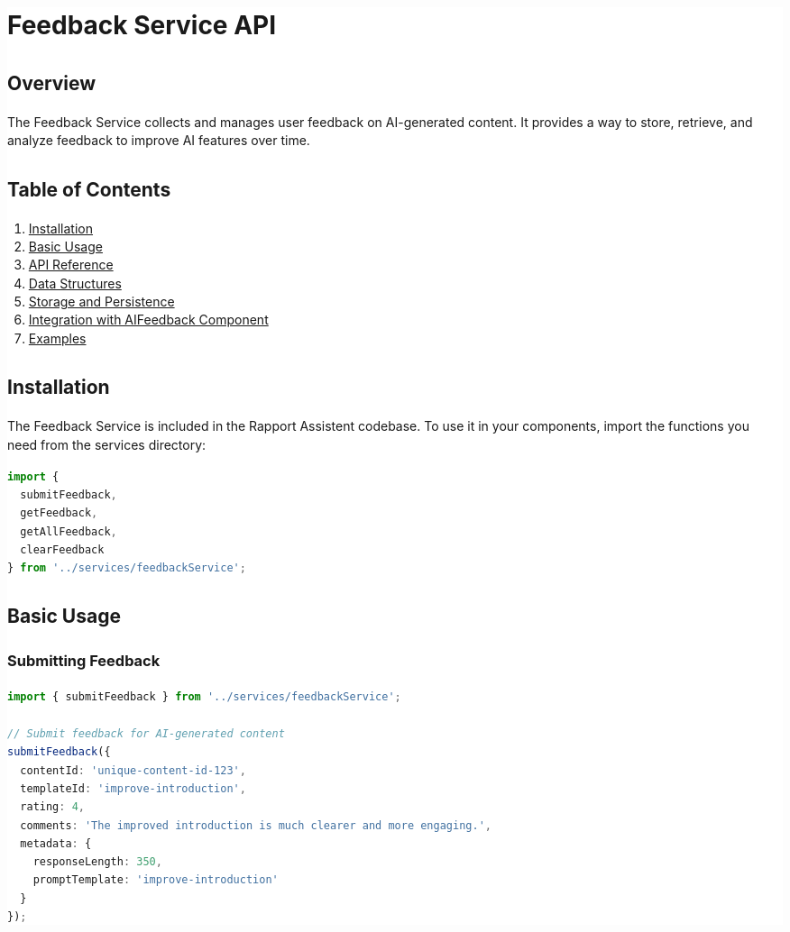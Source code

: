 # Feedback Service API

## Overview

The Feedback Service collects and manages user feedback on AI-generated content. It provides a way to store, retrieve, and analyze feedback to improve AI features over time.

## Table of Contents

1. [Installation](#installation)
2. [Basic Usage](#basic-usage)
3. [API Reference](#api-reference)
4. [Data Structures](#data-structures)
5. [Storage and Persistence](#storage-and-persistence)
6. [Integration with AIFeedback Component](#integration-with-aifeedback-component)
7. [Examples](#examples)

## Installation

The Feedback Service is included in the Rapport Assistent codebase. To use it in your components, import the functions you need from the services directory:

```typescript
import { 
  submitFeedback,
  getFeedback,
  getAllFeedback,
  clearFeedback
} from '../services/feedbackService';
```

## Basic Usage

### Submitting Feedback

```typescript
import { submitFeedback } from '../services/feedbackService';

// Submit feedback for AI-generated content
submitFeedback({
  contentId: 'unique-content-id-123',
  templateId: 'improve-introduction',
  rating: 4,
  comments: 'The improved introduction is much clearer and more engaging.',
  metadata: {
    responseLength: 350,
    promptTemplate: 'improve-introduction'
  }
});
```
